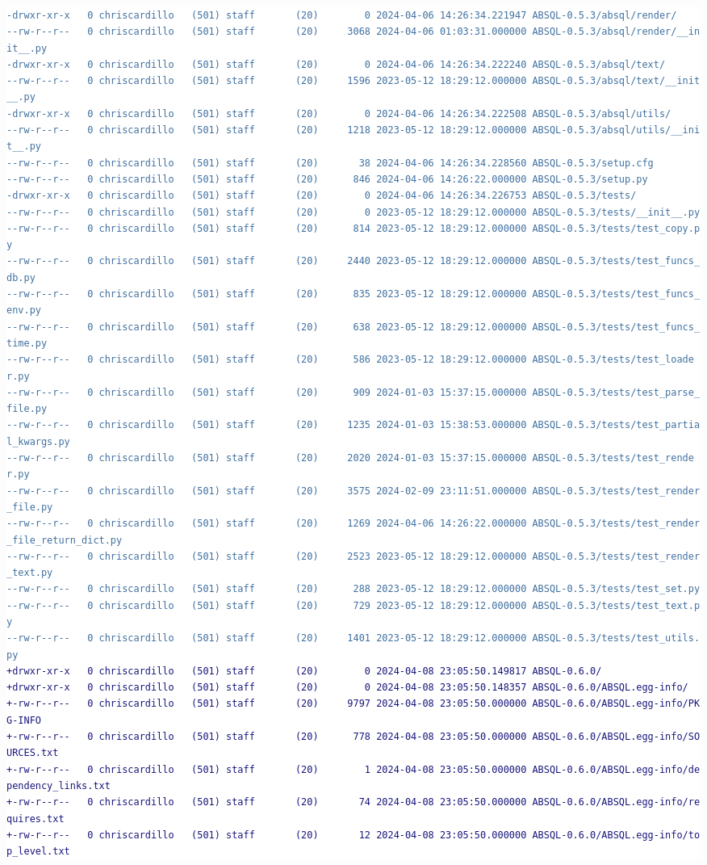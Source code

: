 ```diff
-drwxr-xr-x   0 chriscardillo   (501) staff       (20)        0 2024-04-06 14:26:34.221947 ABSQL-0.5.3/absql/render/
--rw-r--r--   0 chriscardillo   (501) staff       (20)     3068 2024-04-06 01:03:31.000000 ABSQL-0.5.3/absql/render/__init__.py
-drwxr-xr-x   0 chriscardillo   (501) staff       (20)        0 2024-04-06 14:26:34.222240 ABSQL-0.5.3/absql/text/
--rw-r--r--   0 chriscardillo   (501) staff       (20)     1596 2023-05-12 18:29:12.000000 ABSQL-0.5.3/absql/text/__init__.py
-drwxr-xr-x   0 chriscardillo   (501) staff       (20)        0 2024-04-06 14:26:34.222508 ABSQL-0.5.3/absql/utils/
--rw-r--r--   0 chriscardillo   (501) staff       (20)     1218 2023-05-12 18:29:12.000000 ABSQL-0.5.3/absql/utils/__init__.py
--rw-r--r--   0 chriscardillo   (501) staff       (20)       38 2024-04-06 14:26:34.228560 ABSQL-0.5.3/setup.cfg
--rw-r--r--   0 chriscardillo   (501) staff       (20)      846 2024-04-06 14:26:22.000000 ABSQL-0.5.3/setup.py
-drwxr-xr-x   0 chriscardillo   (501) staff       (20)        0 2024-04-06 14:26:34.226753 ABSQL-0.5.3/tests/
--rw-r--r--   0 chriscardillo   (501) staff       (20)        0 2023-05-12 18:29:12.000000 ABSQL-0.5.3/tests/__init__.py
--rw-r--r--   0 chriscardillo   (501) staff       (20)      814 2023-05-12 18:29:12.000000 ABSQL-0.5.3/tests/test_copy.py
--rw-r--r--   0 chriscardillo   (501) staff       (20)     2440 2023-05-12 18:29:12.000000 ABSQL-0.5.3/tests/test_funcs_db.py
--rw-r--r--   0 chriscardillo   (501) staff       (20)      835 2023-05-12 18:29:12.000000 ABSQL-0.5.3/tests/test_funcs_env.py
--rw-r--r--   0 chriscardillo   (501) staff       (20)      638 2023-05-12 18:29:12.000000 ABSQL-0.5.3/tests/test_funcs_time.py
--rw-r--r--   0 chriscardillo   (501) staff       (20)      586 2023-05-12 18:29:12.000000 ABSQL-0.5.3/tests/test_loader.py
--rw-r--r--   0 chriscardillo   (501) staff       (20)      909 2024-01-03 15:37:15.000000 ABSQL-0.5.3/tests/test_parse_file.py
--rw-r--r--   0 chriscardillo   (501) staff       (20)     1235 2024-01-03 15:38:53.000000 ABSQL-0.5.3/tests/test_partial_kwargs.py
--rw-r--r--   0 chriscardillo   (501) staff       (20)     2020 2024-01-03 15:37:15.000000 ABSQL-0.5.3/tests/test_render.py
--rw-r--r--   0 chriscardillo   (501) staff       (20)     3575 2024-02-09 23:11:51.000000 ABSQL-0.5.3/tests/test_render_file.py
--rw-r--r--   0 chriscardillo   (501) staff       (20)     1269 2024-04-06 14:26:22.000000 ABSQL-0.5.3/tests/test_render_file_return_dict.py
--rw-r--r--   0 chriscardillo   (501) staff       (20)     2523 2023-05-12 18:29:12.000000 ABSQL-0.5.3/tests/test_render_text.py
--rw-r--r--   0 chriscardillo   (501) staff       (20)      288 2023-05-12 18:29:12.000000 ABSQL-0.5.3/tests/test_set.py
--rw-r--r--   0 chriscardillo   (501) staff       (20)      729 2023-05-12 18:29:12.000000 ABSQL-0.5.3/tests/test_text.py
--rw-r--r--   0 chriscardillo   (501) staff       (20)     1401 2023-05-12 18:29:12.000000 ABSQL-0.5.3/tests/test_utils.py
+drwxr-xr-x   0 chriscardillo   (501) staff       (20)        0 2024-04-08 23:05:50.149817 ABSQL-0.6.0/
+drwxr-xr-x   0 chriscardillo   (501) staff       (20)        0 2024-04-08 23:05:50.148357 ABSQL-0.6.0/ABSQL.egg-info/
+-rw-r--r--   0 chriscardillo   (501) staff       (20)     9797 2024-04-08 23:05:50.000000 ABSQL-0.6.0/ABSQL.egg-info/PKG-INFO
+-rw-r--r--   0 chriscardillo   (501) staff       (20)      778 2024-04-08 23:05:50.000000 ABSQL-0.6.0/ABSQL.egg-info/SOURCES.txt
+-rw-r--r--   0 chriscardillo   (501) staff       (20)        1 2024-04-08 23:05:50.000000 ABSQL-0.6.0/ABSQL.egg-info/dependency_links.txt
+-rw-r--r--   0 chriscardillo   (501) staff       (20)       74 2024-04-08 23:05:50.000000 ABSQL-0.6.0/ABSQL.egg-info/requires.txt
+-rw-r--r--   0 chriscardillo   (501) staff       (20)       12 2024-04-08 23:05:50.000000 ABSQL-0.6.0/ABSQL.egg-info/top_level.txt
```